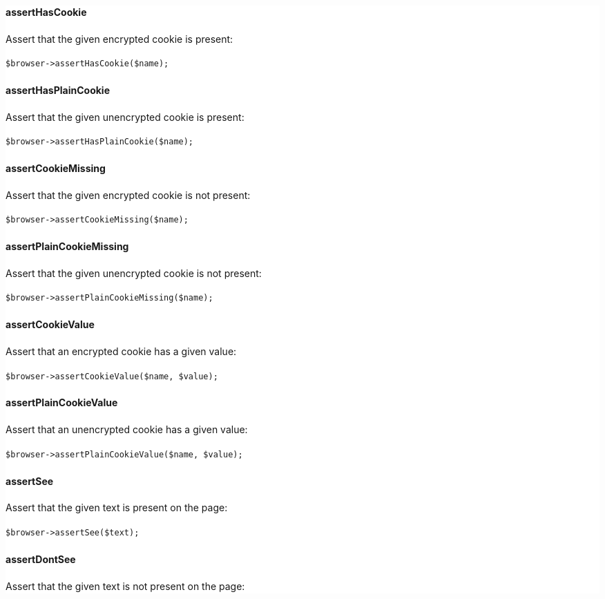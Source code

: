 <a name="assert-has-cookie"></a>

#### assertHasCookie

Assert that the given encrypted cookie is present:

    $browser->assertHasCookie($name);

<a name="assert-has-plain-cookie"></a>

#### assertHasPlainCookie

Assert that the given unencrypted cookie is present:

    $browser->assertHasPlainCookie($name);

<a name="assert-cookie-missing"></a>

#### assertCookieMissing

Assert that the given encrypted cookie is not present:

    $browser->assertCookieMissing($name);

<a name="assert-plain-cookie-missing"></a>

#### assertPlainCookieMissing

Assert that the given unencrypted cookie is not present:

    $browser->assertPlainCookieMissing($name);

<a name="assert-cookie-value"></a>

#### assertCookieValue

Assert that an encrypted cookie has a given value:

    $browser->assertCookieValue($name, $value);

<a name="assert-plain-cookie-value"></a>

#### assertPlainCookieValue

Assert that an unencrypted cookie has a given value:

    $browser->assertPlainCookieValue($name, $value);

<a name="assert-see"></a>

#### assertSee

Assert that the given text is present on the page:

    $browser->assertSee($text);

<a name="assert-dont-see"></a>

#### assertDontSee

Assert that the given text is not present on the page:
